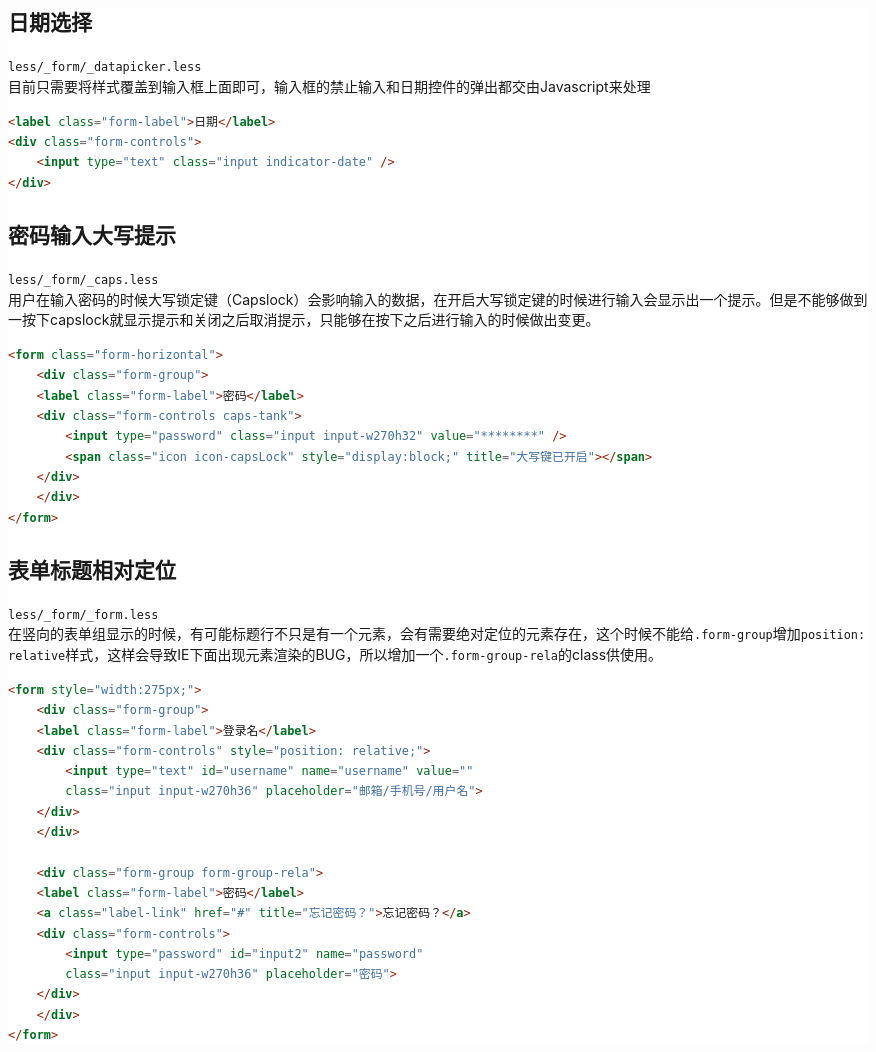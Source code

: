 <iframe class="markdown_example" src="/example/elementary/form/tip.html"></iframe>


## 日期选择
`less/_form/_datapicker.less`  
目前只需要将样式覆盖到输入框上面即可，输入框的禁止输入和日期控件的弹出都交由Javascript来处理

```html
<label class="form-label">日期</label>
<div class="form-controls">
    <input type="text" class="input indicator-date" />
</div>
```

<iframe class="markdown_example" src="/example/elementary/form/datepicker.html"></iframe>


## 密码输入大写提示
`less/_form/_caps.less`  
用户在输入密码的时候大写锁定键（Capslock）会影响输入的数据，在开启大写锁定键的时候进行输入会显示出一个提示。但是不能够做到一按下capslock就显示提示和关闭之后取消提示，只能够在按下之后进行输入的时候做出变更。

```html
<form class="form-horizontal">
    <div class="form-group">
    <label class="form-label">密码</label>
    <div class="form-controls caps-tank">
        <input type="password" class="input input-w270h32" value="********" />
        <span class="icon icon-capsLock" style="display:block;" title="大写键已开启"></span>
    </div>
    </div>
</form>
```

<iframe class="markdown_example" src="/example/elementary/form/caps.html"></iframe>


##  表单标题相对定位
`less/_form/_form.less`  
在竖向的表单组显示的时候，有可能标题行不只是有一个元素，会有需要绝对定位的元素存在，这个时候不能给`.form-group`增加`position:relative`样式，这样会导致IE下面出现元素渲染的BUG，所以增加一个`.form-group-rela`的class供使用。

```html
<form style="width:275px;">
    <div class="form-group">
    <label class="form-label">登录名</label>
    <div class="form-controls" style="position: relative;">
        <input type="text" id="username" name="username" value=""
        class="input input-w270h36" placeholder="邮箱/手机号/用户名">
    </div>
    </div>

    <div class="form-group form-group-rela">
    <label class="form-label">密码</label>
    <a class="label-link" href="#" title="忘记密码？">忘记密码？</a>
    <div class="form-controls">
        <input type="password" id="input2" name="password" 
        class="input input-w270h36" placeholder="密码">
    </div>
    </div>
</form>
```
